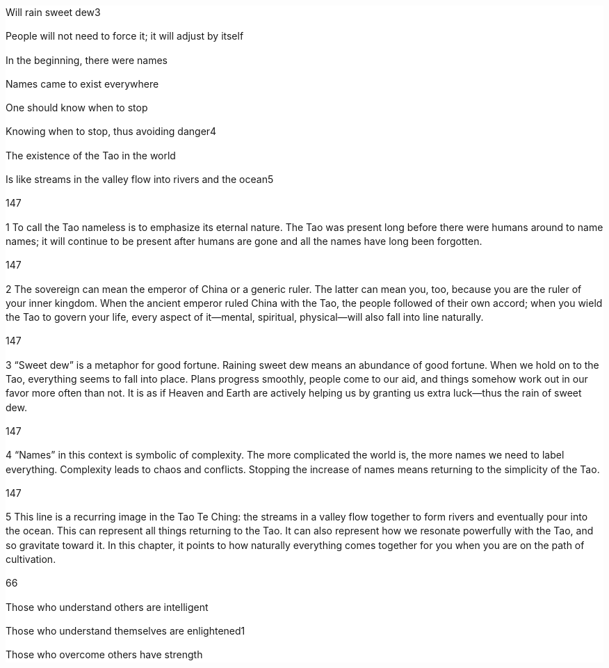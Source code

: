 Will rain sweet dew3 

People will not need to force it; it will adjust by itself 

  

In the beginning, there were names 

Names came to exist everywhere 

One should know when to stop 

Knowing when to stop, thus avoiding danger4 

  

The existence of the Tao in the world 

Is like streams in the valley flow into rivers and the ocean5

147

1 To call the Tao nameless is to emphasize its eternal nature. The Tao was present long before there were humans around to name names; it will continue to be present after humans are gone and all the names have long been forgotten.

147

2 The sovereign can mean the emperor of China or a generic ruler. The latter can mean you, too, because you are the ruler of your inner kingdom. When the ancient emperor ruled China with the Tao, the people followed of their own accord; when you wield the Tao to govern your life, every aspect of it—mental, spiritual, physical—will also fall into line naturally.

147

3 “Sweet dew” is a metaphor for good fortune. Raining sweet dew means an abundance of good fortune. When we hold on to the Tao, everything seems to fall into place. Plans progress smoothly, people come to our aid, and things somehow work out in our favor more often than not. It is as if Heaven and Earth are actively helping us by granting us extra luck—thus the rain of sweet dew.

147

4 “Names” in this context is symbolic of complexity. The more complicated the world is, the more names we need to label everything. Complexity leads to chaos and conflicts. Stopping the increase of names means returning to the simplicity of the Tao.

147

5 This line is a recurring image in the Tao Te Ching: the streams in a valley flow together to form rivers and eventually pour into the ocean. This can represent all things returning to the Tao. It can also represent how we resonate powerfully with the Tao, and so gravitate toward it. In this chapter, it points to how naturally everything comes together for you when you are on the path of cultivation.

66

Those who understand others are intelligent 

Those who understand themselves are enlightened1 

  

Those who overcome others have strength 
